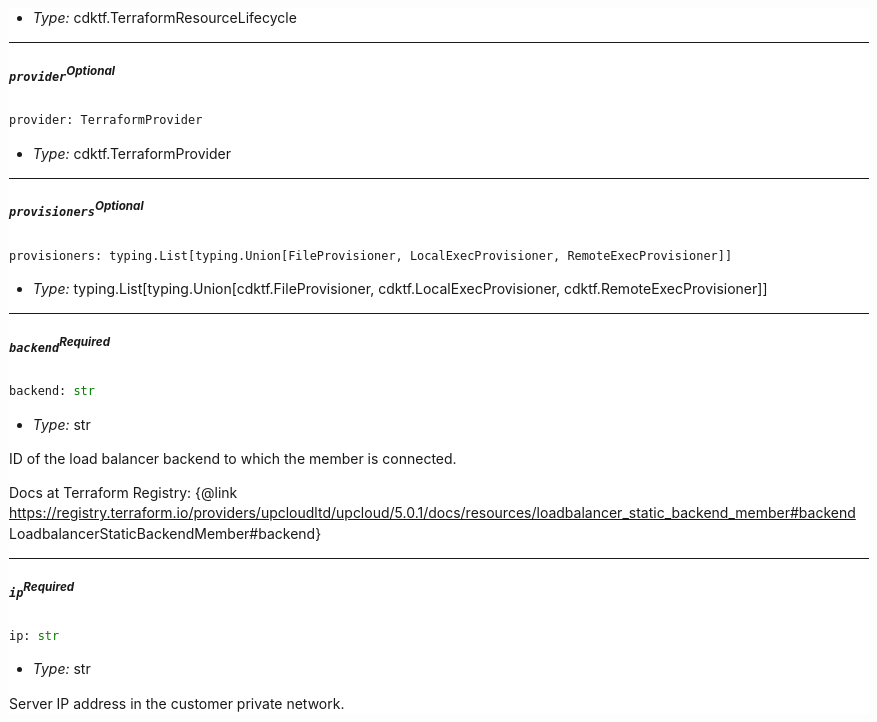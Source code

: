 - *Type:* cdktf.TerraformResourceLifecycle

---

##### `provider`<sup>Optional</sup> <a name="provider" id="@cdktf/provider-upcloud.loadbalancerStaticBackendMember.LoadbalancerStaticBackendMemberConfig.property.provider"></a>

```python
provider: TerraformProvider
```

- *Type:* cdktf.TerraformProvider

---

##### `provisioners`<sup>Optional</sup> <a name="provisioners" id="@cdktf/provider-upcloud.loadbalancerStaticBackendMember.LoadbalancerStaticBackendMemberConfig.property.provisioners"></a>

```python
provisioners: typing.List[typing.Union[FileProvisioner, LocalExecProvisioner, RemoteExecProvisioner]]
```

- *Type:* typing.List[typing.Union[cdktf.FileProvisioner, cdktf.LocalExecProvisioner, cdktf.RemoteExecProvisioner]]

---

##### `backend`<sup>Required</sup> <a name="backend" id="@cdktf/provider-upcloud.loadbalancerStaticBackendMember.LoadbalancerStaticBackendMemberConfig.property.backend"></a>

```python
backend: str
```

- *Type:* str

ID of the load balancer backend to which the member is connected.

Docs at Terraform Registry: {@link https://registry.terraform.io/providers/upcloudltd/upcloud/5.0.1/docs/resources/loadbalancer_static_backend_member#backend LoadbalancerStaticBackendMember#backend}

---

##### `ip`<sup>Required</sup> <a name="ip" id="@cdktf/provider-upcloud.loadbalancerStaticBackendMember.LoadbalancerStaticBackendMemberConfig.property.ip"></a>

```python
ip: str
```

- *Type:* str

Server IP address in the customer private network.
